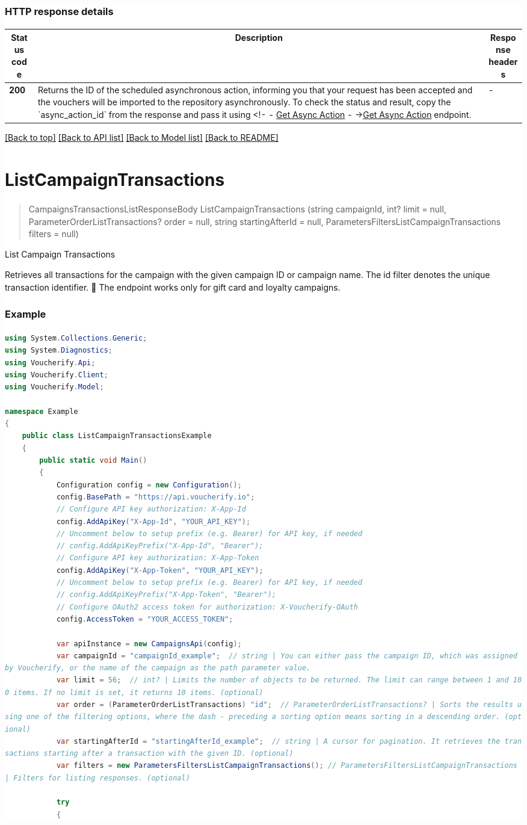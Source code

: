 
### HTTP response details
| Status code | Description | Response headers |
|-------------|-------------|------------------|
| **200** | Returns the ID of the scheduled asynchronous action, informing you that your request has been accepted and the vouchers will be imported to the repository asynchronously. To check the status and result, copy the &#x60;async_action_id&#x60; from the response and pass it using &lt;!- - [Get Async Action](OpenAPI.json/paths/~1async-actions~1{asyncActionId}/get) - -&gt;[Get Async Action](ref:get-async-action) endpoint. |  -  |

[[Back to top]](#) [[Back to API list]](../README.md#documentation-for-api-endpoints) [[Back to Model list]](../README.md#documentation-for-models) [[Back to README]](../README.md)

<a id="listcampaigntransactions"></a>
# **ListCampaignTransactions**
> CampaignsTransactionsListResponseBody ListCampaignTransactions (string campaignId, int? limit = null, ParameterOrderListTransactions? order = null, string startingAfterId = null, ParametersFiltersListCampaignTransactions filters = null)

List Campaign Transactions

Retrieves all transactions for the campaign with the given campaign ID or campaign name. The id filter denotes the unique transaction identifier.  🚧  The endpoint works only for gift card and loyalty campaigns.

### Example
```csharp
using System.Collections.Generic;
using System.Diagnostics;
using Voucherify.Api;
using Voucherify.Client;
using Voucherify.Model;

namespace Example
{
    public class ListCampaignTransactionsExample
    {
        public static void Main()
        {
            Configuration config = new Configuration();
            config.BasePath = "https://api.voucherify.io";
            // Configure API key authorization: X-App-Id
            config.AddApiKey("X-App-Id", "YOUR_API_KEY");
            // Uncomment below to setup prefix (e.g. Bearer) for API key, if needed
            // config.AddApiKeyPrefix("X-App-Id", "Bearer");
            // Configure API key authorization: X-App-Token
            config.AddApiKey("X-App-Token", "YOUR_API_KEY");
            // Uncomment below to setup prefix (e.g. Bearer) for API key, if needed
            // config.AddApiKeyPrefix("X-App-Token", "Bearer");
            // Configure OAuth2 access token for authorization: X-Voucherify-OAuth
            config.AccessToken = "YOUR_ACCESS_TOKEN";

            var apiInstance = new CampaignsApi(config);
            var campaignId = "campaignId_example";  // string | You can either pass the campaign ID, which was assigned by Voucherify, or the name of the campaign as the path parameter value.
            var limit = 56;  // int? | Limits the number of objects to be returned. The limit can range between 1 and 100 items. If no limit is set, it returns 10 items. (optional) 
            var order = (ParameterOrderListTransactions) "id";  // ParameterOrderListTransactions? | Sorts the results using one of the filtering options, where the dash - preceding a sorting option means sorting in a descending order. (optional) 
            var startingAfterId = "startingAfterId_example";  // string | A cursor for pagination. It retrieves the transactions starting after a transaction with the given ID. (optional) 
            var filters = new ParametersFiltersListCampaignTransactions(); // ParametersFiltersListCampaignTransactions | Filters for listing responses. (optional) 

            try
            {
```